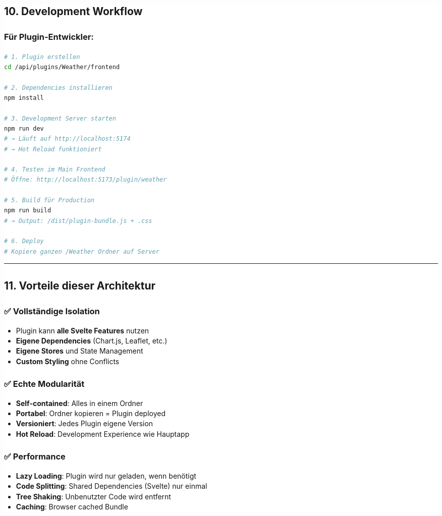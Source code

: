 
## 10. Development Workflow

### Für Plugin-Entwickler:

```bash
# 1. Plugin erstellen
cd /api/plugins/Weather/frontend

# 2. Dependencies installieren
npm install

# 3. Development Server starten
npm run dev
# → Läuft auf http://localhost:5174
# → Hot Reload funktioniert

# 4. Testen im Main Frontend
# Öffne: http://localhost:5173/plugin/weather

# 5. Build für Production
npm run build
# → Output: /dist/plugin-bundle.js + .css

# 6. Deploy
# Kopiere ganzen /Weather Ordner auf Server
```

---

## 11. Vorteile dieser Architektur

### ✅ Vollständige Isolation
- Plugin kann **alle Svelte Features** nutzen
- **Eigene Dependencies** (Chart.js, Leaflet, etc.)
- **Eigene Stores** und State Management
- **Custom Styling** ohne Conflicts

### ✅ Echte Modularität
- **Self-contained**: Alles in einem Ordner
- **Portabel**: Ordner kopieren = Plugin deployed
- **Versioniert**: Jedes Plugin eigene Version
- **Hot Reload**: Development Experience wie Hauptapp

### ✅ Performance
- **Lazy Loading**: Plugin wird nur geladen, wenn benötigt
- **Code Splitting**: Shared Dependencies (Svelte) nur einmal
- **Tree Shaking**: Unbenutzter Code wird entfernt
- **Caching**: Browser cached Bundle
